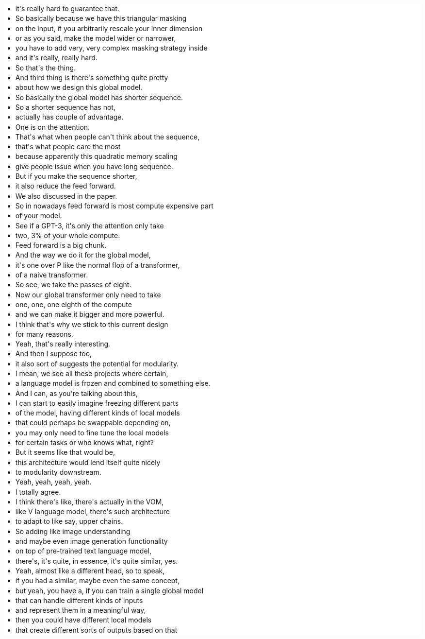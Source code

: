 *  it's really hard to guarantee that.
*  So basically because we have this triangular masking
*  on the input, if you arbitrarily rescale your inner dimension
*  or as you said, make the model wider or narrower,
*  you have to add very, very complex masking strategy inside
*  and it's really, really hard.
*  So that's the thing.
*  And third thing is there's something quite pretty
*  about how we design this global model.
*  So basically the global model has shorter sequence.
*  So a shorter sequence has not,
*  actually has couple of advantage.
*  One is on the attention.
*  That's what when people can't think about the sequence,
*  that's what people care the most
*  because apparently this quadratic memory scaling
*  give people issue when you have long sequence.
*  But if you make the sequence shorter,
*  it also reduce the feed forward.
*  We also discussed in the paper.
*  So in nowadays feed forward is most compute expensive part
*  of your model.
*  See if a GPT-3, it's only the attention only take
*  two, 3% of your whole compute.
*  Feed forward is a big chunk.
*  And the way we do it for the global model,
*  it's one over P like the normal flop of a transformer,
*  of a naive transformer.
*  So see, we take the passes of eight.
*  Now our global transformer only need to take
*  one, one, one eighth of the compute
*  and we can make it bigger and more powerful.
*  I think that's why we stick to this current design
*  for many reasons.
*  Yeah, that's really interesting.
*  And then I suppose too,
*  it also sort of suggests the potential for modularity.
*  I mean, we see all these projects where certain,
*  a language model is frozen and combined to something else.
*  And I can, as you're talking about this,
*  I can start to easily imagine freezing different parts
*  of the model, having different kinds of local models
*  that could perhaps be swappable depending on,
*  you may only need to fine tune the local models
*  for certain tasks or who knows what, right?
*  But it seems like that would be,
*  this architecture would lend itself quite nicely
*  to modularity downstream.
*  Yeah, yeah, yeah, yeah.
*  I totally agree.
*  I think there's like, there's actually in the VOM,
*  like V language model, there's such architecture
*  to adapt to like say, upper chains.
*  So adding like image understanding
*  and maybe even image generation functionality
*  on top of pre-trained text language model,
*  there's, it's quite, in essence, it's quite similar, yes.
*  Yeah, almost like a different head, so to speak,
*  if you had a similar, maybe even the same concept,
*  but yeah, you have a, if you can train a single global model
*  that can handle different kinds of inputs
*  and represent them in a meaningful way,
*  then you could have different local models
*  that create different sorts of outputs based on that